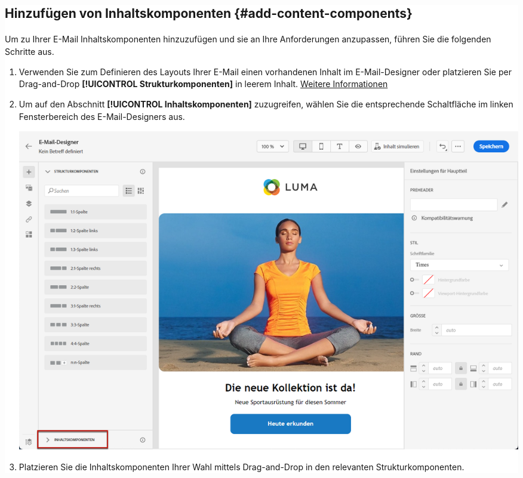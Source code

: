 ## Hinzufügen von Inhaltskomponenten {#add-content-components}

Um zu Ihrer E-Mail Inhaltskomponenten hinzuzufügen und sie an Ihre Anforderungen anzupassen, führen Sie die folgenden Schritte aus.

1. Verwenden Sie zum Definieren des Layouts Ihrer E-Mail einen vorhandenen Inhalt im E-Mail-Designer oder platzieren Sie per Drag-and-Drop **[!UICONTROL Strukturkomponenten]** in leerem Inhalt.
[Weitere Informationen](content-from-scratch.md)

1. Um auf den Abschnitt **[!UICONTROL Inhaltskomponenten]** zuzugreifen, wählen Sie die entsprechende Schaltfläche im linken Fensterbereich des E-Mail-Designers aus.

   ![](assets/email_designer_content_components.png)

1. Platzieren Sie die Inhaltskomponenten Ihrer Wahl mittels Drag-and-Drop in den relevanten Strukturkomponenten.
